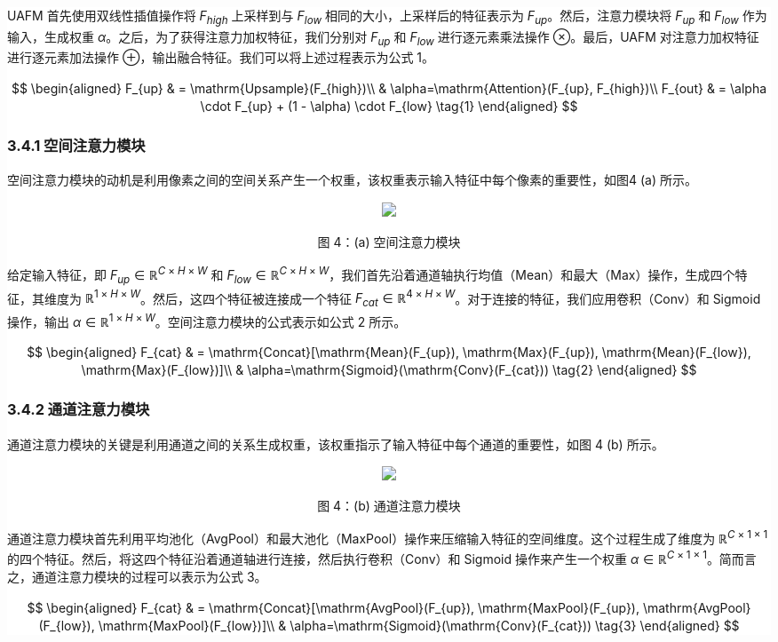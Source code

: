 UAFM 首先使用双线性插值操作将 $F_{high}$ 上采样到与 $F_{low}$ 相同的大小，上采样后的特征表示为 $F_{up}$。然后，注意力模块将 $F_{up}$ 和 $F_{low}$ 作为输入，生成权重 $\alpha$。之后，为了获得注意力加权特征，我们分别对 $F_{up}$ 和 $F_{low}$ 进行逐元素乘法操作 $\otimes$。最后，UAFM 对注意力加权特征进行逐元素加法操作 $\oplus$，输出融合特征。我们可以将上述过程表示为公式 1。

$$
\begin{aligned}
F_{up} & = \mathrm{Upsample}(F_{high})\\
& \alpha=\mathrm{Attention}(F_{up}, F_{high})\\
F_{out} & = \alpha \cdot F_{up} + (1 - \alpha) \cdot F_{low} \tag{1}
\end{aligned}
$$

### 3.4.1 空间注意力模块

空间注意力模块的动机是利用像素之间的空间关系产生一个权重，该权重表示输入特征中每个像素的重要性，如图4 (a) 所示。

<div align=center>
	<img src=https://img-blog.csdnimg.cn/4bf37a855c3c43958b551cda0dc83928.png
	width=100%>
	<p>图 4：(a) 空间注意力模块</p>
</div>

给定输入特征，即 $F_{up} \in \mathbb{R}^{C\times H\times W}$ 和 $F_{low} \in \mathbb{R}^{C\times H\times W}$，我们首先沿着通道轴执行均值（Mean）和最大（Max）操作，生成四个特征，其维度为 $\mathbb{R}^{1\times H\times W}$。然后，这四个特征被连接成一个特征 $F_{cat} \in \mathbb{R}^{4\times H\times W}$。对于连接的特征，我们应用卷积（Conv）和 Sigmoid 操作，输出 $\alpha \in \mathbb{R}^{1\times H\times W}$。空间注意力模块的公式表示如公式 2 所示。

$$
\begin{aligned}
F_{cat} & = \mathrm{Concat}[\mathrm{Mean}(F_{up}), \mathrm{Max}(F_{up}), 
			        							\mathrm{Mean}(F_{low}), \mathrm{Max}(F_{low})]\\
& \alpha=\mathrm{Sigmoid}(\mathrm{Conv}(F_{cat})) \tag{2}
\end{aligned}
$$

### 3.4.2 通道注意力模块

通道注意力模块的关键是利用通道之间的关系生成权重，该权重指示了输入特征中每个通道的重要性，如图 4 (b) 所示。

<div align=center>
	<img src=https://img-blog.csdnimg.cn/b22578ac39704e008bb1dc6be1f1581a.png
	width=100%>
	<p>图 4：(b) 通道注意力模块</p>
</div>

通道注意力模块首先利用平均池化（AvgPool）和最大池化（MaxPool）操作来压缩输入特征的空间维度。这个过程生成了维度为 $\mathbb{R}^{C\times 1\times 1}$ 的四个特征。然后，将这四个特征沿着通道轴进行连接，然后执行卷积（Conv）和 Sigmoid 操作来产生一个权重 $\alpha \in \mathbb{R}^{C\times 1\times 1}$。简而言之，通道注意力模块的过程可以表示为公式 3。

$$
\begin{aligned}
F_{cat} & = \mathrm{Concat}[\mathrm{AvgPool}(F_{up}), \mathrm{MaxPool}(F_{up}), 
			        							\mathrm{AvgPool}(F_{low}), \mathrm{MaxPool}(F_{low})]\\
& \alpha=\mathrm{Sigmoid}(\mathrm{Conv}(F_{cat})) \tag{3}
\end{aligned}
$$

